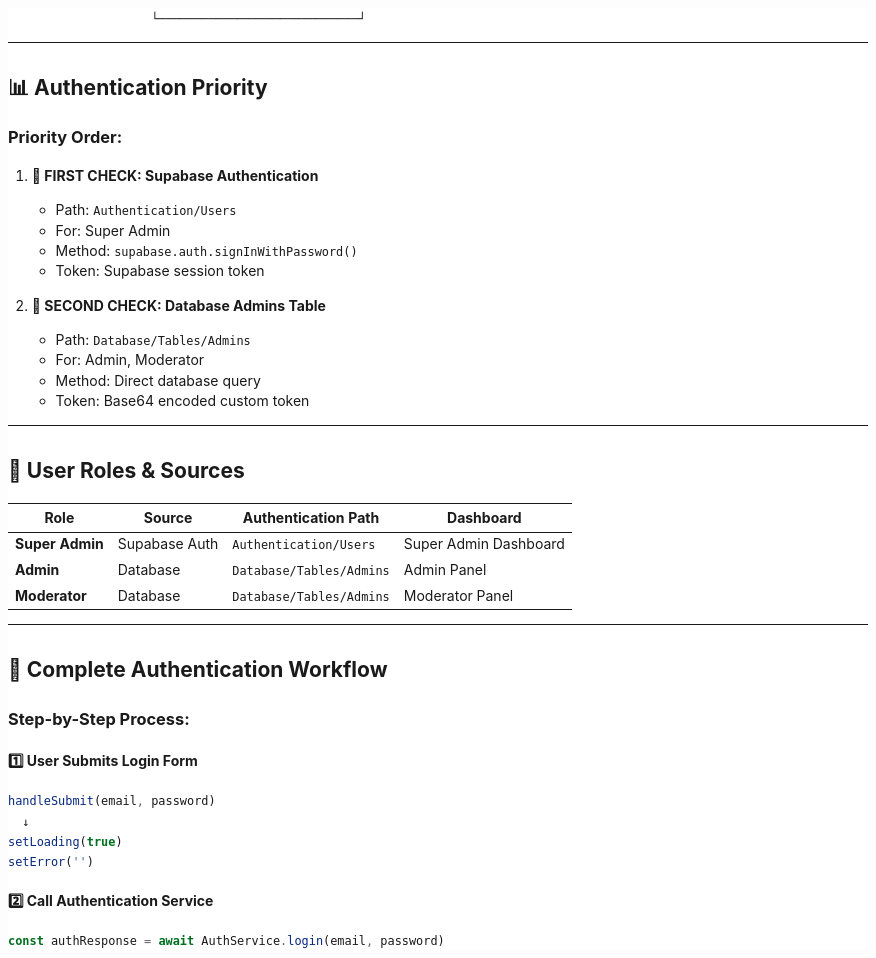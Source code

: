 ```
                    └────────────────────────────┘
```

---

## 📊 Authentication Priority

### Priority Order:

1. **🥇 FIRST CHECK: Supabase Authentication**
   - Path: `Authentication/Users`
   - For: Super Admin
   - Method: `supabase.auth.signInWithPassword()`
   - Token: Supabase session token

2. **🥈 SECOND CHECK: Database Admins Table**
   - Path: `Database/Tables/Admins`
   - For: Admin, Moderator
   - Method: Direct database query
   - Token: Base64 encoded custom token

---

## 🎯 User Roles & Sources

| Role | Source | Authentication Path | Dashboard |
|------|--------|---------------------|-----------|
| **Super Admin** | Supabase Auth | `Authentication/Users` | Super Admin Dashboard |
| **Admin** | Database | `Database/Tables/Admins` | Admin Panel |
| **Moderator** | Database | `Database/Tables/Admins` | Moderator Panel |

---

## 🔄 Complete Authentication Workflow

### Step-by-Step Process:

#### 1️⃣ **User Submits Login Form**
```typescript
handleSubmit(email, password)
  ↓
setLoading(true)
setError('')
```

#### 2️⃣ **Call Authentication Service**
```typescript
const authResponse = await AuthService.login(email, password)
```
